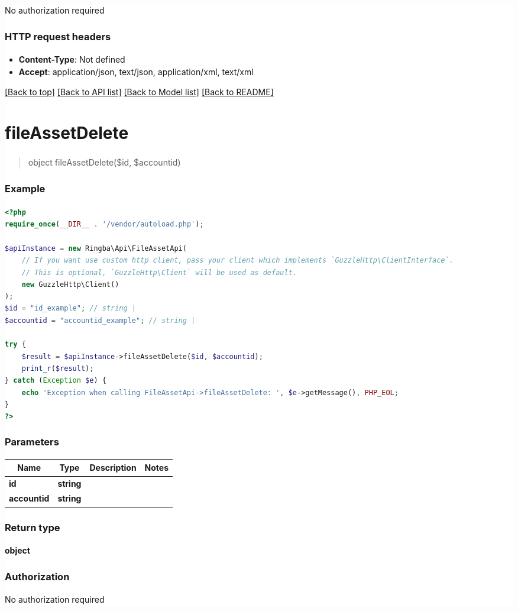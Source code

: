 No authorization required

### HTTP request headers

 - **Content-Type**: Not defined
 - **Accept**: application/json, text/json, application/xml, text/xml

[[Back to top]](#) [[Back to API list]](../../README.md#documentation-for-api-endpoints) [[Back to Model list]](../../README.md#documentation-for-models) [[Back to README]](../../README.md)

# **fileAssetDelete**
> object fileAssetDelete($id, $accountid)



### Example
```php
<?php
require_once(__DIR__ . '/vendor/autoload.php');

$apiInstance = new Ringba\Api\FileAssetApi(
    // If you want use custom http client, pass your client which implements `GuzzleHttp\ClientInterface`.
    // This is optional, `GuzzleHttp\Client` will be used as default.
    new GuzzleHttp\Client()
);
$id = "id_example"; // string | 
$accountid = "accountid_example"; // string | 

try {
    $result = $apiInstance->fileAssetDelete($id, $accountid);
    print_r($result);
} catch (Exception $e) {
    echo 'Exception when calling FileAssetApi->fileAssetDelete: ', $e->getMessage(), PHP_EOL;
}
?>
```

### Parameters

Name | Type | Description  | Notes
------------- | ------------- | ------------- | -------------
 **id** | **string**|  |
 **accountid** | **string**|  |

### Return type

**object**

### Authorization

No authorization required
